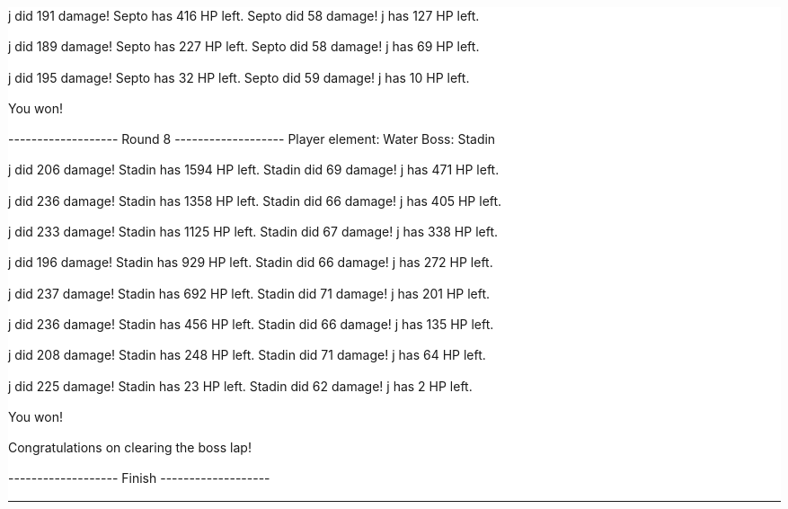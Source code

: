 j did 191 damage! Septo has 416 HP left.
Septo did 58 damage! j has 127 HP left.

j did 189 damage! Septo has 227 HP left.
Septo did 58 damage! j has 69 HP left.

j did 195 damage! Septo has 32 HP left.
Septo did 59 damage! j has 10 HP left.

You won!

------------------- Round 8 -------------------
Player element: Water     Boss: Stadin

j did 206 damage! Stadin has 1594 HP left.
Stadin did 69 damage! j has 471 HP left.

j did 236 damage! Stadin has 1358 HP left.
Stadin did 66 damage! j has 405 HP left.

j did 233 damage! Stadin has 1125 HP left.
Stadin did 67 damage! j has 338 HP left.

j did 196 damage! Stadin has 929 HP left.
Stadin did 66 damage! j has 272 HP left.

j did 237 damage! Stadin has 692 HP left.
Stadin did 71 damage! j has 201 HP left.

j did 236 damage! Stadin has 456 HP left.
Stadin did 66 damage! j has 135 HP left.

j did 208 damage! Stadin has 248 HP left.
Stadin did 71 damage! j has 64 HP left.

j did 225 damage! Stadin has 23 HP left.
Stadin did 62 damage! j has 2 HP left.

You won!

Congratulations on clearing the boss lap!

------------------- Finish -------------------

-----------------------------------------------------------------------------------------------------------------------------------------------------------------------



